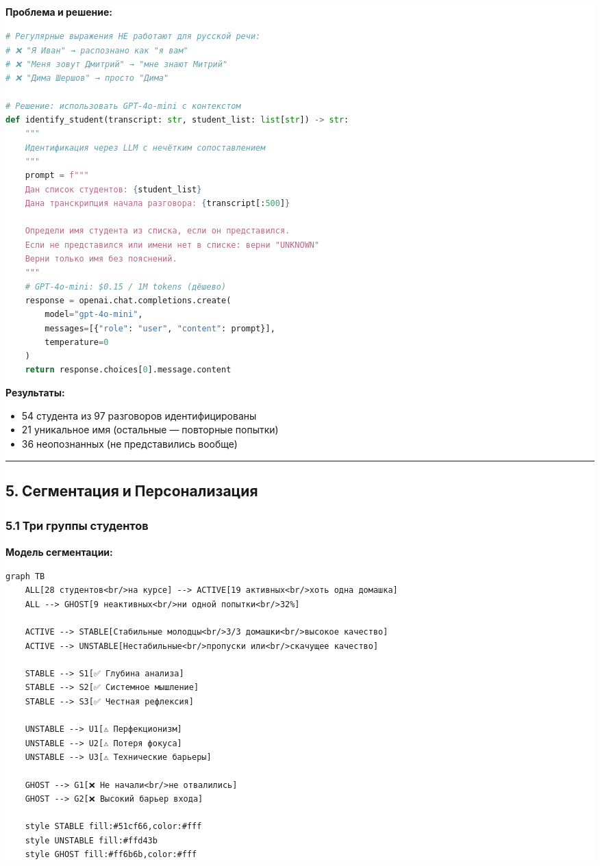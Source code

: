 **Проблема и решение:**

```python
# Регулярные выражения НЕ работают для русской речи:
# ❌ "Я Иван" → распознано как "я вам"
# ❌ "Меня зовут Дмитрий" → "мне знают Митрий"
# ❌ "Дима Шершов" → просто "Дима"

# Решение: использовать GPT-4o-mini с контекстом
def identify_student(transcript: str, student_list: list[str]) -> str:
    """
    Идентификация через LLM с нечётким сопоставлением
    """
    prompt = f"""
    Дан список студентов: {student_list}
    Дана транскрипция начала разговора: {transcript[:500]}

    Определи имя студента из списка, если он представился.
    Если не представился или имени нет в списке: верни "UNKNOWN"
    Верни только имя без пояснений.
    """
    # GPT-4o-mini: $0.15 / 1M tokens (дёшево)
    response = openai.chat.completions.create(
        model="gpt-4o-mini",
        messages=[{"role": "user", "content": prompt}],
        temperature=0
    )
    return response.choices[0].message.content
```

**Результаты:**
- 54 студента из 97 разговоров идентифицированы
- 21 уникальное имя (остальные — повторные попытки)
- 36 неопознанных (не представились вообще)

---

## 5. Сегментация и Персонализация

### 5.1 Три группы студентов

**Модель сегментации:**

```mermaid
graph TB
    ALL[28 студентов<br/>на курсе] --> ACTIVE[19 активных<br/>хоть одна домашка]
    ALL --> GHOST[9 неактивных<br/>ни одной попытки<br/>32%]

    ACTIVE --> STABLE[Стабильные молодцы<br/>3/3 домашки<br/>высокое качество]
    ACTIVE --> UNSTABLE[Нестабильные<br/>пропуски или<br/>скачущее качество]

    STABLE --> S1[✅ Глубина анализа]
    STABLE --> S2[✅ Системное мышление]
    STABLE --> S3[✅ Честная рефлексия]

    UNSTABLE --> U1[⚠️ Перфекционизм]
    UNSTABLE --> U2[⚠️ Потеря фокуса]
    UNSTABLE --> U3[⚠️ Технические барьеры]

    GHOST --> G1[❌ Не начали<br/>не отвалились]
    GHOST --> G2[❌ Высокий барьер входа]

    style STABLE fill:#51cf66,color:#fff
    style UNSTABLE fill:#ffd43b
    style GHOST fill:#ff6b6b,color:#fff
```